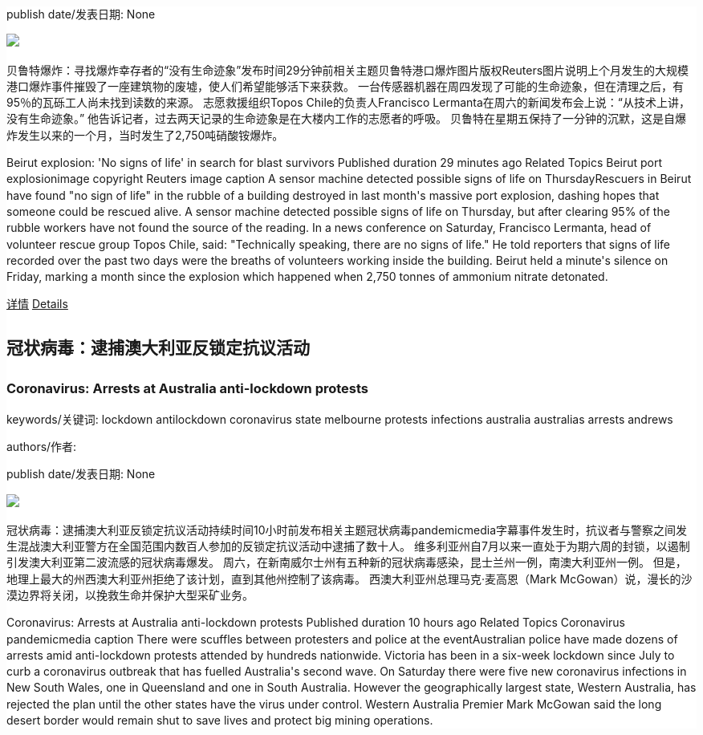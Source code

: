publish date/发表日期: None

![](https://ichef.bbci.co.uk/news/1024/branded_news/12BF1/production/_114258767_ebc2a92b-e465-475a-8f9b-fa01c43277c9.jpg)

贝鲁特爆炸：寻找爆炸幸存者的“没有生命迹象”发布时间29分钟前相关主题贝鲁特港口爆炸图片版权Reuters图片说明上个月发生的大规模港口爆炸事件摧毁了一座建筑物的废墟，使人们希望能够活下来获救。
一台传感器机器在周四发现了可能的生命迹象，但在清理之后，有95％的瓦砾工人尚未找到读数的来源。
志愿救援组织Topos Chile的负责人Francisco Lermanta在周六的新闻发布会上说：“从技术上讲，没有生命迹象。”
他告诉记者，过去两天记录的生命迹象是在大楼内工作的志愿者的呼吸。
贝鲁特在星期五保持了一分钟的沉默，这是自爆炸发生以来的一个月，当时发生了2,750吨硝酸铵爆炸。

Beirut explosion: 'No signs of life' in search for blast survivors Published duration 29 minutes ago Related Topics Beirut port explosionimage copyright Reuters image caption A sensor machine detected possible signs of life on ThursdayRescuers in Beirut have found "no sign of life" in the rubble of a building destroyed in last month's massive port explosion, dashing hopes that someone could be rescued alive.
A sensor machine detected possible signs of life on Thursday, but after clearing 95% of the rubble workers have not found the source of the reading.
In a news conference on Saturday, Francisco Lermanta, head of volunteer rescue group Topos Chile, said: "Technically speaking, there are no signs of life."
He told reporters that signs of life recorded over the past two days were the breaths of volunteers working inside the building.
Beirut held a minute's silence on Friday, marking a month since the explosion which happened when 2,750 tonnes of ammonium nitrate detonated.

[详情](Beirut%20explosion%3A%20%27No%20signs%20of%20life%27%20in%20search%20for%20blast%20survivors_zh.md) [Details](Beirut%20explosion%3A%20%27No%20signs%20of%20life%27%20in%20search%20for%20blast%20survivors.md)


## 冠状病毒：逮捕澳大利亚反锁定抗议活动

### Coronavirus: Arrests at Australia anti-lockdown protests

keywords/关键词: lockdown antilockdown coronavirus state melbourne protests infections australia australias arrests andrews

authors/作者: 

publish date/发表日期: None

![](https://ichef.bbci.co.uk/news/1024/branded_news/178BD/production/_114254469_mediaitem114254468.jpg)

冠状病毒：逮捕澳大利亚反锁定抗议活动持续时间10小时前发布相关主题冠状病毒pandemicmedia字幕事件发生时，抗议者与警察之间发生混战澳大利亚警方在全国范围内数百人参加的反锁定抗议活动中逮捕了数十人。
维多利亚州自7月以来一直处于为期六周的封锁，以遏制引发澳大利亚第二波流感的冠状病毒爆发。
周六，在新南威尔士州有五种新的冠状病毒感染，昆士兰州一例，南澳大利亚州一例。
但是，地理上最大的州西澳大利亚州拒绝了该计划，直到其他州控制了该病毒。
西澳大利亚州总理马克·麦高恩（Mark McGowan）说，漫长的沙漠边界将关闭，以挽救生命并保护大型采矿业务。

Coronavirus: Arrests at Australia anti-lockdown protests Published duration 10 hours ago Related Topics Coronavirus pandemicmedia caption There were scuffles between protesters and police at the eventAustralian police have made dozens of arrests amid anti-lockdown protests attended by hundreds nationwide.
Victoria has been in a six-week lockdown since July to curb a coronavirus outbreak that has fuelled Australia's second wave.
On Saturday there were five new coronavirus infections in New South Wales, one in Queensland and one in South Australia.
However the geographically largest state, Western Australia, has rejected the plan until the other states have the virus under control.
Western Australia Premier Mark McGowan said the long desert border would remain shut to save lives and protect big mining operations.
